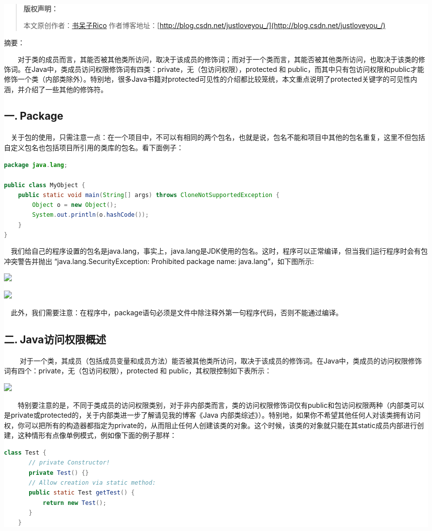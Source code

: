 > **版权声明：**
>
> 本文原创作者：[书呆子Rico](http://my.csdn.net/justloveyou_) 
> 作者博客地址：[http://blog.csdn.net/justloveyou_/](http://blog.csdn.net/justloveyou_/)

摘要：

　　对于类的成员而言，其能否被其他类所访问，取决于该成员的修饰词；而对于一个类而言，其能否被其他类所访问，也取决于该类的修饰词。在Java中，类成员访问权限修饰词有四类：private，无（包访问权限），protected 和 public，而其中只有包访问权限和public才能修饰一个类（内部类除外）。特别地，很多Java书籍对protected可见性的介绍都比较笼统，本文重点说明了protected关键字的可见性内涵，并介绍了一些其他的修饰符。

## 一. Package

　关于包的使用，只需注意一点：在一个项目中，不可以有相同的两个包名，也就是说，包名不能和项目中其他的包名重复，这里不但包括自定义包名也包括项目所引用的类库的包名。看下面例子：

```java
package java.lang;

public class MyObject {
    public static void main(String[] args) throws CloneNotSupportedException {
        Object o = new Object();
        System.out.println(o.hashCode());
    }
}
```

　我们给自己的程序设置的包名是java.lang，事实上，java.lang是JDK使用的包名。这时，程序可以正常编译，但当我们运行程序时会有包冲突警告并抛出 “java.lang.SecurityException: Prohibited package name: java.lang”，如下图所示:

![](https://raw.githubusercontent.com/gaohanghang/images/master/img20190712190554.png)

![](https://raw.githubusercontent.com/gaohanghang/images/master/img20190712190611.png)

　此外，我们需要注意：在程序中，package语句必须是文件中除注释外第一句程序代码，否则不能通过编译。

## 二. Java访问权限概述

　　 对于一个类，其成员（包括成员变量和成员方法）能否被其他类所访问，取决于该成员的修饰词。在Java中，类成员的访问权限修饰词有四个：private，无（包访问权限），protected 和 public，其权限控制如下表所示：

![](https://raw.githubusercontent.com/gaohanghang/images/master/img20190712190656.png)

　　特别要注意的是，不同于类成员的访问权限类别，对于非内部类而言，类的访问权限修饰词仅有public和包访问权限两种（内部类可以是private或protected的，关于内部类进一步了解请见我的博客《Java 内部类综述》）。特别地，如果你不希望其他任何人对该类拥有访问权，你可以把所有的构造器都指定为private的，从而阻止任何人创建该类的对象。这个时候，该类的对象就只能在其static成员内部进行创建，这种情形有点像单例模式，例如像下面的例子那样：

```java
class Test {
       // private Constructor!
       private Test() {}
       // Allow creation via static method:
       public static Test getTest() {
           return new Test();
       }
    }
```
